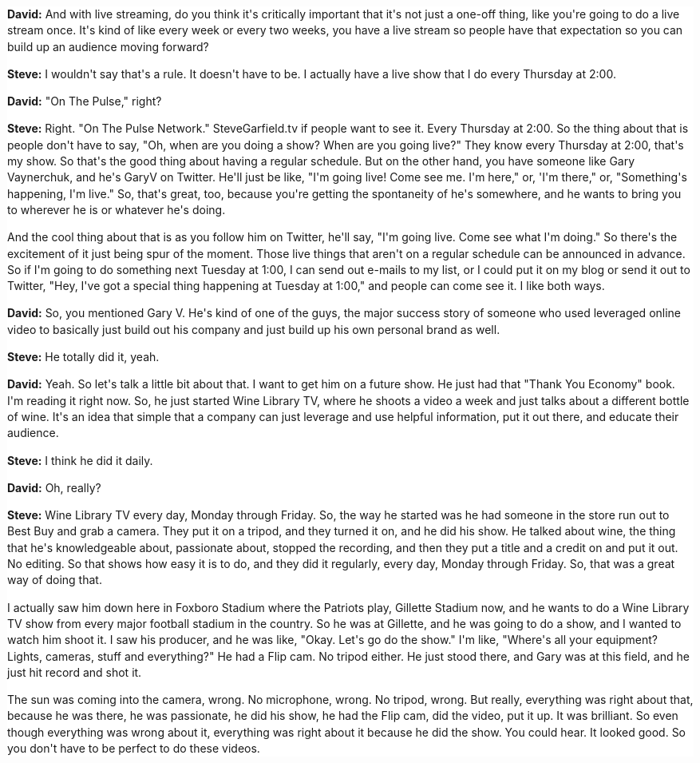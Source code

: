 **David:** And with live streaming, do you think it's critically important that it's not just a one-off thing, like you're going to do a live stream once. It's kind of like every week or every two weeks, you have a live stream so people have that expectation so you can build up an audience moving forward?

**Steve:** I wouldn't say that's a rule. It doesn't have to be. I actually have a live show that I do every Thursday at 2:00.

**David:** "On The Pulse," right?

**Steve:** Right. "On The Pulse Network." SteveGarfield.tv if people want to see it. Every Thursday at 2:00\. So the thing about that is people don't have to say, "Oh, when are you doing a show? When are you going live?" They know every Thursday at 2:00, that's my show. So that's the good thing about having a regular schedule. But on the other hand, you have someone like Gary Vaynerchuk, and he's GaryV on Twitter. He'll just be like, "I'm going live! Come see me. I'm here," or, 'I'm there," or, "Something's happening, I'm live." So, that's great, too, because you're getting the spontaneity of he's somewhere, and he wants to bring you to wherever he is or whatever he's doing.

And the cool thing about that is as you follow him on Twitter, he'll say, "I'm going live. Come see what I'm doing." So there's the excitement of it just being spur of the moment. Those live things that aren't on a regular schedule can be announced in advance. So if I'm going to do something next Tuesday at 1:00, I can send out e-mails to my list, or I could put it on my blog or send it out to Twitter, "Hey, I've got a special thing happening at Tuesday at 1:00," and people can come see it. I like both ways.

**David:** So, you mentioned Gary V. He's kind of one of the guys, the major success story of someone who used leveraged online video to basically just build out his company and just build up his own personal brand as well.

**Steve:** He totally did it, yeah.

**David:** Yeah. So let's talk a little bit about that. I want to get him on a future show. He just had that "Thank You Economy" book. I'm reading it right now. So, he just started Wine Library TV, where he shoots a video a week and just talks about a different bottle of wine. It's an idea that simple that a company can just leverage and use helpful information, put it out there, and educate their audience.

**Steve:** I think he did it daily.

**David:** Oh, really?

**Steve:** Wine Library TV every day, Monday through Friday. So, the way he started was he had someone in the store run out to Best Buy and grab a camera. They put it on a tripod, and they turned it on, and he did his show. He talked about wine, the thing that he's knowledgeable about, passionate about, stopped the recording, and then they put a title and a credit on and put it out. No editing. So that shows how easy it is to do, and they did it regularly, every day, Monday through Friday. So, that was a great way of doing that.

I actually saw him down here in Foxboro Stadium where the Patriots play, Gillette Stadium now, and he wants to do a Wine Library TV show from every major football stadium in the country. So he was at Gillette, and he was going to do a show, and I wanted to watch him shoot it. I saw his producer, and he was like, "Okay. Let's go do the show." I'm like, "Where's all your equipment? Lights, cameras, stuff and everything?" He had a Flip cam. No tripod either. He just stood there, and Gary was at this field, and he just hit record and shot it.

The sun was coming into the camera, wrong. No microphone, wrong. No tripod, wrong. But really, everything was right about that, because he was there, he was passionate, he did his show, he had the Flip cam, did the video, put it up. It was brilliant. So even though everything was wrong about it, everything was right about it because he did the show. You could hear. It looked good. So you don't have to be perfect to do these videos.
